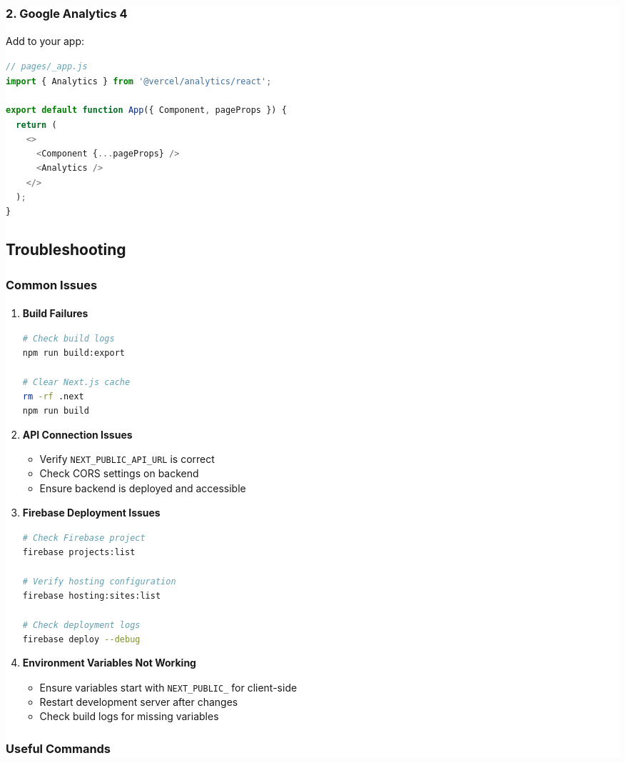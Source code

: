 ### 2. Google Analytics 4
Add to your app:
```javascript
// pages/_app.js
import { Analytics } from '@vercel/analytics/react';

export default function App({ Component, pageProps }) {
  return (
    <>
      <Component {...pageProps} />
      <Analytics />
    </>
  );
}
```

## Troubleshooting

### Common Issues

1. **Build Failures**
   ```bash
   # Check build logs
   npm run build:export
   
   # Clear Next.js cache
   rm -rf .next
   npm run build
   ```

2. **API Connection Issues**
   - Verify `NEXT_PUBLIC_API_URL` is correct
   - Check CORS settings on backend
   - Ensure backend is deployed and accessible

3. **Firebase Deployment Issues**
   ```bash
   # Check Firebase project
   firebase projects:list
   
   # Verify hosting configuration
   firebase hosting:sites:list
   
   # Check deployment logs
   firebase deploy --debug
   ```

4. **Environment Variables Not Working**
   - Ensure variables start with `NEXT_PUBLIC_` for client-side
   - Restart development server after changes
   - Check build logs for missing variables

### Useful Commands
